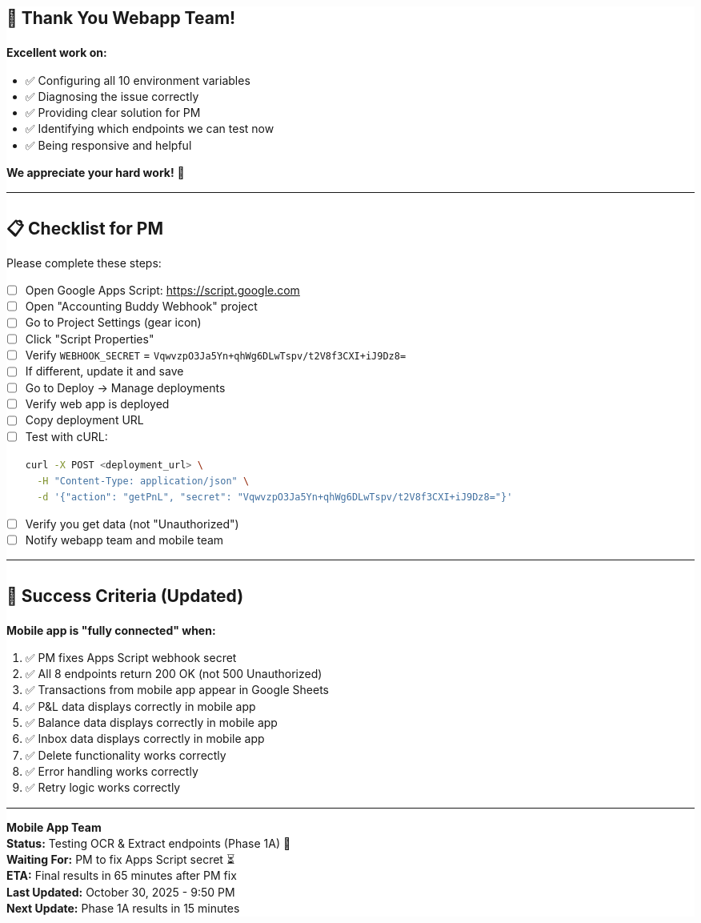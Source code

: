 ## 🎉 **Thank You Webapp Team!**

**Excellent work on:**
- ✅ Configuring all 10 environment variables
- ✅ Diagnosing the issue correctly
- ✅ Providing clear solution for PM
- ✅ Identifying which endpoints we can test now
- ✅ Being responsive and helpful

**We appreciate your hard work!** 🙏

---

## 📋 **Checklist for PM**

Please complete these steps:

- [ ] Open Google Apps Script: https://script.google.com
- [ ] Open "Accounting Buddy Webhook" project
- [ ] Go to Project Settings (gear icon)
- [ ] Click "Script Properties"
- [ ] Verify `WEBHOOK_SECRET` = `VqwvzpO3Ja5Yn+qhWg6DLwTspv/t2V8f3CXI+iJ9Dz8=`
- [ ] If different, update it and save
- [ ] Go to Deploy → Manage deployments
- [ ] Verify web app is deployed
- [ ] Copy deployment URL
- [ ] Test with cURL:
  ```bash
  curl -X POST <deployment_url> \
    -H "Content-Type: application/json" \
    -d '{"action": "getPnL", "secret": "VqwvzpO3Ja5Yn+qhWg6DLwTspv/t2V8f3CXI+iJ9Dz8="}'
  ```
- [ ] Verify you get data (not "Unauthorized")
- [ ] Notify webapp team and mobile team

---

## 🎯 **Success Criteria (Updated)**

**Mobile app is "fully connected" when:**

1. ✅ PM fixes Apps Script webhook secret
2. ✅ All 8 endpoints return 200 OK (not 500 Unauthorized)
3. ✅ Transactions from mobile app appear in Google Sheets
4. ✅ P&L data displays correctly in mobile app
5. ✅ Balance data displays correctly in mobile app
6. ✅ Inbox data displays correctly in mobile app
7. ✅ Delete functionality works correctly
8. ✅ Error handling works correctly
9. ✅ Retry logic works correctly

---

**Mobile App Team**  
**Status:** Testing OCR & Extract endpoints (Phase 1A) 🧪  
**Waiting For:** PM to fix Apps Script secret ⏳  
**ETA:** Final results in 65 minutes after PM fix  
**Last Updated:** October 30, 2025 - 9:50 PM  
**Next Update:** Phase 1A results in 15 minutes

